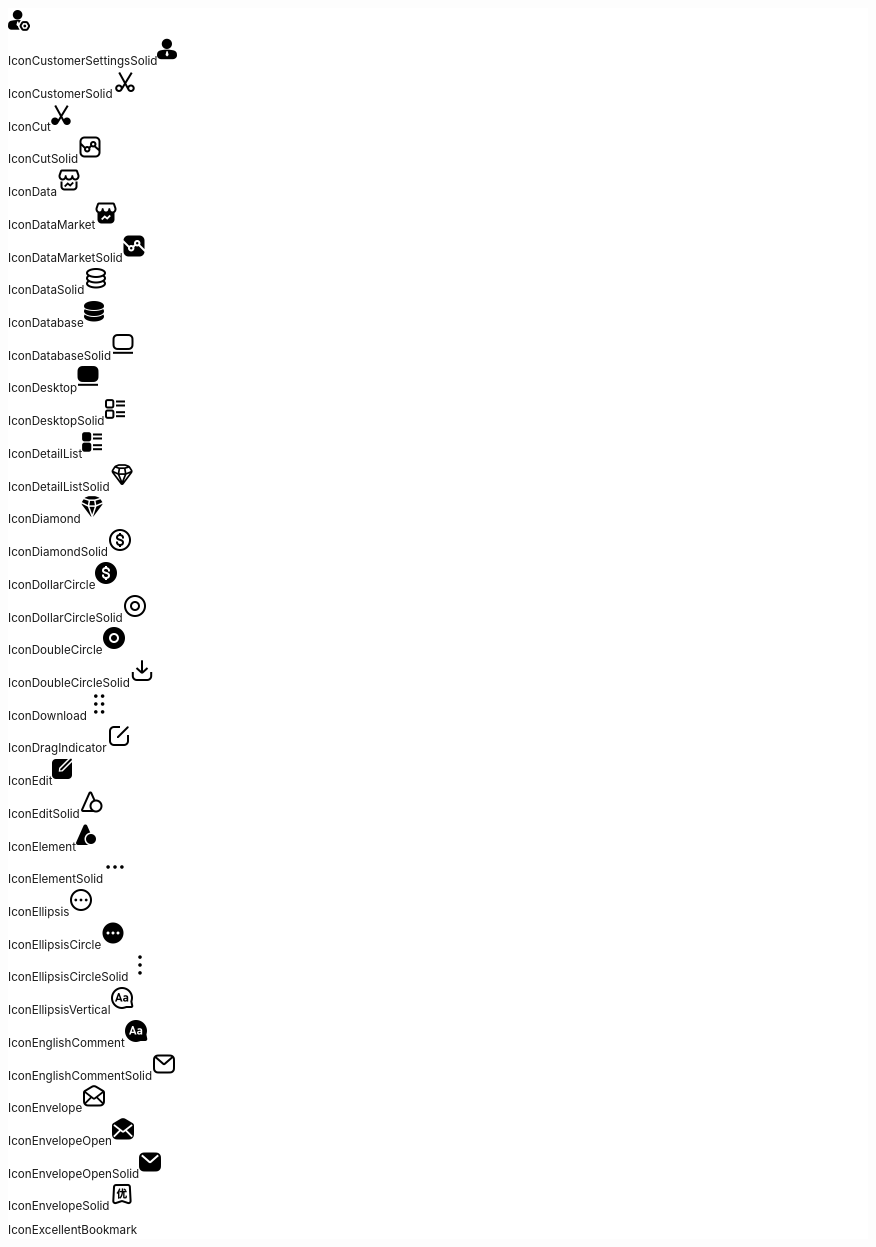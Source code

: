 <img src="https://raw.githubusercontent.com/ecomfe/dls-icons/master/svg/customer-settings-solid.svg" height="24"/><br/><sub>IconCustomerSettingsSolid</sub></td><td align="center"><img src="https://raw.githubusercontent.com/ecomfe/dls-icons/master/svg/customer-solid.svg" height="24"/><br/><sub>IconCustomerSolid</sub></td><td align="center"><img src="https://raw.githubusercontent.com/ecomfe/dls-icons/master/svg/cut.svg" height="24"/><br/><sub>IconCut</sub></td></tr><tr><td align="center"><img src="https://raw.githubusercontent.com/ecomfe/dls-icons/master/svg/cut-solid.svg" height="24"/><br/><sub>IconCutSolid</sub></td><td align="center"><img src="https://raw.githubusercontent.com/ecomfe/dls-icons/master/svg/data.svg" height="24"/><br/><sub>IconData</sub></td><td align="center"><img src="https://raw.githubusercontent.com/ecomfe/dls-icons/master/svg/data-market.svg" height="24"/><br/><sub>IconDataMarket</sub></td><td align="center"><img src="https://raw.githubusercontent.com/ecomfe/dls-icons/master/svg/data-market-solid.svg" height="24"/><br/><sub>IconDataMarketSolid</sub></td><td align="center"><img src="https://raw.githubusercontent.com/ecomfe/dls-icons/master/svg/data-solid.svg" height="24"/><br/><sub>IconDataSolid</sub></td></tr><tr><td align="center"><img src="https://raw.githubusercontent.com/ecomfe/dls-icons/master/svg/database.svg" height="24"/><br/><sub>IconDatabase</sub></td><td align="center"><img src="https://raw.githubusercontent.com/ecomfe/dls-icons/master/svg/database-solid.svg" height="24"/><br/><sub>IconDatabaseSolid</sub></td><td align="center"><img src="https://raw.githubusercontent.com/ecomfe/dls-icons/master/svg/desktop.svg" height="24"/><br/><sub>IconDesktop</sub></td><td align="center"><img src="https://raw.githubusercontent.com/ecomfe/dls-icons/master/svg/desktop-solid.svg" height="24"/><br/><sub>IconDesktopSolid</sub></td><td align="center"><img src="https://raw.githubusercontent.com/ecomfe/dls-icons/master/svg/detail-list.svg" height="24"/><br/><sub>IconDetailList</sub></td></tr><tr><td align="center"><img src="https://raw.githubusercontent.com/ecomfe/dls-icons/master/svg/detail-list-solid.svg" height="24"/><br/><sub>IconDetailListSolid</sub></td><td align="center"><img src="https://raw.githubusercontent.com/ecomfe/dls-icons/master/svg/diamond.svg" height="24"/><br/><sub>IconDiamond</sub></td><td align="center"><img src="https://raw.githubusercontent.com/ecomfe/dls-icons/master/svg/diamond-solid.svg" height="24"/><br/><sub>IconDiamondSolid</sub></td><td align="center"><img src="https://raw.githubusercontent.com/ecomfe/dls-icons/master/svg/dollar-circle.svg" height="24"/><br/><sub>IconDollarCircle</sub></td><td align="center"><img src="https://raw.githubusercontent.com/ecomfe/dls-icons/master/svg/dollar-circle-solid.svg" height="24"/><br/><sub>IconDollarCircleSolid</sub></td></tr><tr><td align="center"><img src="https://raw.githubusercontent.com/ecomfe/dls-icons/master/svg/double-circle.svg" height="24"/><br/><sub>IconDoubleCircle</sub></td><td align="center"><img src="https://raw.githubusercontent.com/ecomfe/dls-icons/master/svg/double-circle-solid.svg" height="24"/><br/><sub>IconDoubleCircleSolid</sub></td><td align="center"><img src="https://raw.githubusercontent.com/ecomfe/dls-icons/master/svg/download.svg" height="24"/><br/><sub>IconDownload</sub></td><td align="center"><img src="https://raw.githubusercontent.com/ecomfe/dls-icons/master/svg/drag-indicator.svg" height="24"/><br/><sub>IconDragIndicator</sub></td><td align="center"><img src="https://raw.githubusercontent.com/ecomfe/dls-icons/master/svg/edit.svg" height="24"/><br/><sub>IconEdit</sub></td></tr><tr><td align="center"><img src="https://raw.githubusercontent.com/ecomfe/dls-icons/master/svg/edit-solid.svg" height="24"/><br/><sub>IconEditSolid</sub></td><td align="center"><img src="https://raw.githubusercontent.com/ecomfe/dls-icons/master/svg/element.svg" height="24"/><br/><sub>IconElement</sub></td><td align="center"><img src="https://raw.githubusercontent.com/ecomfe/dls-icons/master/svg/element-solid.svg" height="24"/><br/><sub>IconElementSolid</sub></td><td align="center"><img src="https://raw.githubusercontent.com/ecomfe/dls-icons/master/svg/ellipsis.svg" height="24"/><br/><sub>IconEllipsis</sub></td><td align="center"><img src="https://raw.githubusercontent.com/ecomfe/dls-icons/master/svg/ellipsis-circle.svg" height="24"/><br/><sub>IconEllipsisCircle</sub></td></tr><tr><td align="center"><img src="https://raw.githubusercontent.com/ecomfe/dls-icons/master/svg/ellipsis-circle-solid.svg" height="24"/><br/><sub>IconEllipsisCircleSolid</sub></td><td align="center"><img src="https://raw.githubusercontent.com/ecomfe/dls-icons/master/svg/ellipsis-vertical.svg" height="24"/><br/><sub>IconEllipsisVertical</sub></td><td align="center"><img src="https://raw.githubusercontent.com/ecomfe/dls-icons/master/svg/english-comment.svg" height="24"/><br/><sub>IconEnglishComment</sub></td><td align="center"><img src="https://raw.githubusercontent.com/ecomfe/dls-icons/master/svg/english-comment-solid.svg" height="24"/><br/><sub>IconEnglishCommentSolid</sub></td><td align="center"><img src="https://raw.githubusercontent.com/ecomfe/dls-icons/master/svg/envelope.svg" height="24"/><br/><sub>IconEnvelope</sub></td></tr><tr><td align="center"><img src="https://raw.githubusercontent.com/ecomfe/dls-icons/master/svg/envelope-open.svg" height="24"/><br/><sub>IconEnvelopeOpen</sub></td><td align="center"><img src="https://raw.githubusercontent.com/ecomfe/dls-icons/master/svg/envelope-open-solid.svg" height="24"/><br/><sub>IconEnvelopeOpenSolid</sub></td><td align="center"><img src="https://raw.githubusercontent.com/ecomfe/dls-icons/master/svg/envelope-solid.svg" height="24"/><br/><sub>IconEnvelopeSolid</sub></td><td align="center"><img src="https://raw.githubusercontent.com/ecomfe/dls-icons/master/svg/excellent-bookmark.svg" height="24"/><br/><sub>IconExcellentBookmark